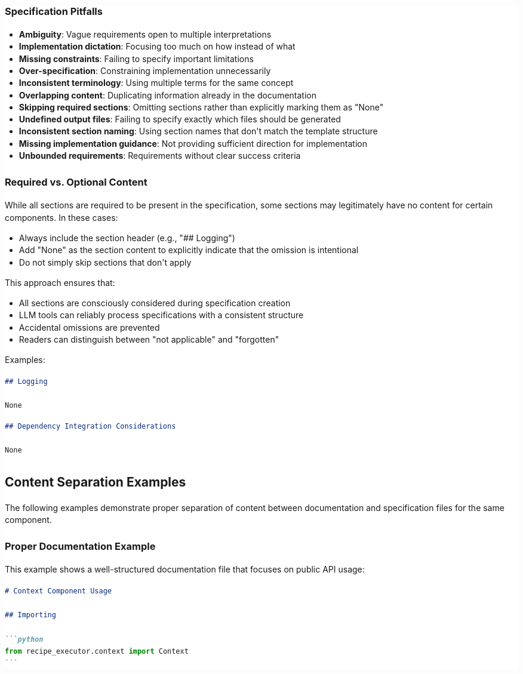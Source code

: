 ### Specification Pitfalls

- **Ambiguity**: Vague requirements open to multiple interpretations
- **Implementation dictation**: Focusing too much on how instead of what
- **Missing constraints**: Failing to specify important limitations
- **Over-specification**: Constraining implementation unnecessarily
- **Inconsistent terminology**: Using multiple terms for the same concept
- **Overlapping content**: Duplicating information already in the documentation
- **Skipping required sections**: Omitting sections rather than explicitly marking them as "None"
- **Undefined output files**: Failing to specify exactly which files should be generated
- **Inconsistent section naming**: Using section names that don't match the template structure
- **Missing implementation guidance**: Not providing sufficient direction for implementation
- **Unbounded requirements**: Requirements without clear success criteria

### Required vs. Optional Content

While all sections are required to be present in the specification, some sections may legitimately have no content for certain components. In these cases:

- Always include the section header (e.g., "## Logging")
- Add "None" as the section content to explicitly indicate that the omission is intentional
- Do not simply skip sections that don't apply

This approach ensures that:

- All sections are consciously considered during specification creation
- LLM tools can reliably process specifications with a consistent structure
- Accidental omissions are prevented
- Readers can distinguish between "not applicable" and "forgotten"

Examples:

```markdown
## Logging

None
```

```markdown
## Dependency Integration Considerations

None
```

## Content Separation Examples

The following examples demonstrate proper separation of content between documentation and specification files for the same component.

### Proper Documentation Example

This example shows a well-structured documentation file that focuses on public API usage:

````markdown
# Context Component Usage

## Importing

```python
from recipe_executor.context import Context
```
````
